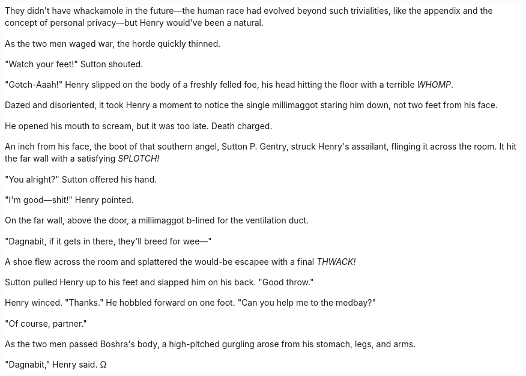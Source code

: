They didn't have whackamole in the future—the human race had evolved beyond such trivialities, like the appendix and the concept of personal privacy—but Henry would've been a natural.

As the two men waged war, the horde quickly thinned.

"Watch your feet!" Sutton shouted.

"Gotch-Aaah!" Henry slipped on the body of a freshly felled foe, his head hitting the floor with a terrible _WHOMP_.

Dazed and disoriented, it took Henry a moment to notice the single millimaggot staring him down, not two feet from his face.

He opened his mouth to scream, but it was too late. Death charged.

An inch from his face, the boot of that southern angel, Sutton P. Gentry, struck Henry's assailant, flinging it across the room. It hit the far wall with a satisfying _SPLOTCH!_

"You alright?" Sutton offered his hand.

"I'm good—shit!" Henry pointed.

On the far wall, above the door, a millimaggot b-lined for the ventilation duct.

"Dagnabit, if it gets in there, they'll breed for wee—"

A shoe flew across the room and splattered the would-be escapee with a final _THWACK!_

Sutton pulled Henry up to his feet and slapped him on his back. "Good throw."

Henry winced. "Thanks." He hobbled forward on one foot. "Can you help me to the medbay?"

"Of course, partner."

As the two men passed Boshra's body, a high-pitched gurgling arose from his stomach, legs, and arms.

"Dagnabit," Henry said. Ω